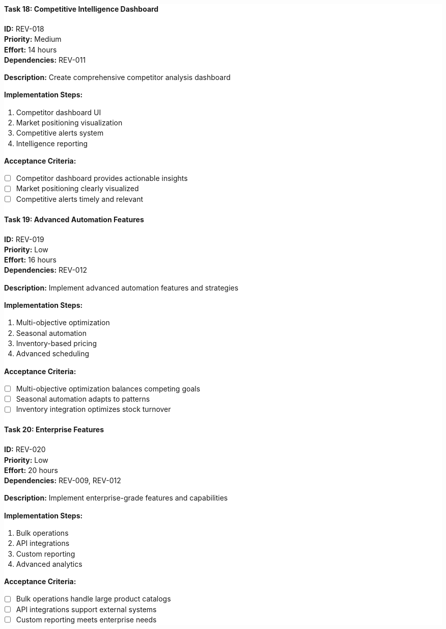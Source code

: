 #### Task 18: Competitive Intelligence Dashboard
**ID:** REV-018  
**Priority:** Medium  
**Effort:** 14 hours  
**Dependencies:** REV-011  

**Description:** Create comprehensive competitor analysis dashboard

**Implementation Steps:**
1. Competitor dashboard UI
2. Market positioning visualization
3. Competitive alerts system
4. Intelligence reporting

**Acceptance Criteria:**
- [ ] Competitor dashboard provides actionable insights
- [ ] Market positioning clearly visualized
- [ ] Competitive alerts timely and relevant

#### Task 19: Advanced Automation Features
**ID:** REV-019  
**Priority:** Low  
**Effort:** 16 hours  
**Dependencies:** REV-012  

**Description:** Implement advanced automation features and strategies

**Implementation Steps:**
1. Multi-objective optimization
2. Seasonal automation
3. Inventory-based pricing
4. Advanced scheduling

**Acceptance Criteria:**
- [ ] Multi-objective optimization balances competing goals
- [ ] Seasonal automation adapts to patterns
- [ ] Inventory integration optimizes stock turnover

#### Task 20: Enterprise Features
**ID:** REV-020  
**Priority:** Low  
**Effort:** 20 hours  
**Dependencies:** REV-009, REV-012  

**Description:** Implement enterprise-grade features and capabilities

**Implementation Steps:**
1. Bulk operations
2. API integrations
3. Custom reporting
4. Advanced analytics

**Acceptance Criteria:**
- [ ] Bulk operations handle large product catalogs
- [ ] API integrations support external systems
- [ ] Custom reporting meets enterprise needs
